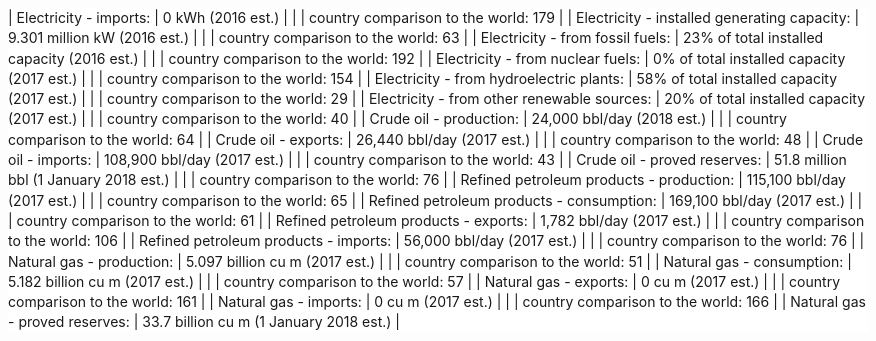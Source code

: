 | Electricity - imports: | 0 kWh (2016 est.) |
| | country comparison to the world: 179 |
| Electricity - installed generating capacity: | 9.301 million kW (2016 est.) |
| | country comparison to the world: 63 |
| Electricity - from fossil fuels: | 23% of total installed capacity (2016 est.) |
| | country comparison to the world: 192 |
| Electricity - from nuclear fuels: | 0% of total installed capacity (2017 est.) |
| | country comparison to the world: 154 |
| Electricity - from hydroelectric plants: | 58% of total installed capacity (2017 est.) |
| | country comparison to the world: 29 |
| Electricity - from other renewable sources: | 20% of total installed capacity (2017 est.) |
| | country comparison to the world: 40 |
| Crude oil - production: | 24,000 bbl/day (2018 est.) |
| | country comparison to the world: 64 |
| Crude oil - exports: | 26,440 bbl/day (2017 est.) |
| | country comparison to the world: 48 |
| Crude oil - imports: | 108,900 bbl/day (2017 est.) |
| | country comparison to the world: 43 |
| Crude oil - proved reserves: | 51.8 million bbl (1 January 2018 est.) |
| | country comparison to the world: 76 |
| Refined petroleum products - production: | 115,100 bbl/day (2017 est.) |
| | country comparison to the world: 65 |
| Refined petroleum products - consumption: | 169,100 bbl/day (2017 est.) |
| | country comparison to the world: 61 |
| Refined petroleum products - exports: | 1,782 bbl/day (2017 est.) |
| | country comparison to the world: 106 |
| Refined petroleum products - imports: | 56,000 bbl/day (2017 est.) |
| | country comparison to the world: 76 |
| Natural gas - production: | 5.097 billion cu m (2017 est.) |
| | country comparison to the world: 51 |
| Natural gas - consumption: | 5.182 billion cu m (2017 est.) |
| | country comparison to the world: 57 |
| Natural gas - exports: | 0 cu m (2017 est.) |
| | country comparison to the world: 161 |
| Natural gas - imports: | 0 cu m (2017 est.) |
| | country comparison to the world: 166 |
| Natural gas - proved reserves: | 33.7 billion cu m (1 January 2018 est.) |